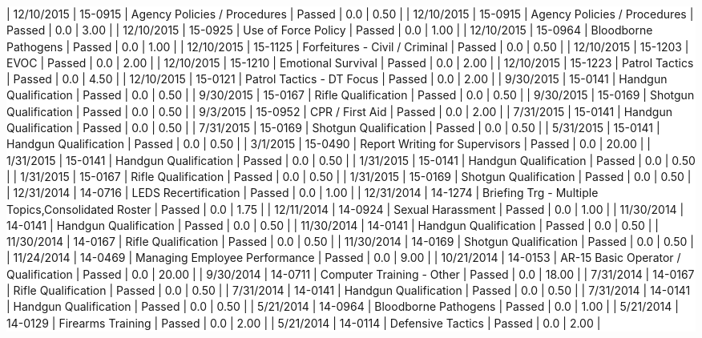 | 12/10/2015 | 15-0915 | Agency Policies / Procedures | Passed | 0.0 | 0.50 |
| 12/10/2015 | 15-0915 | Agency Policies / Procedures | Passed | 0.0 | 3.00 |
| 12/10/2015 | 15-0925 | Use of Force Policy | Passed | 0.0 | 1.00 |
| 12/10/2015 | 15-0964 | Bloodborne Pathogens | Passed | 0.0 | 1.00 |
| 12/10/2015 | 15-1125 | Forfeitures - Civil / Criminal | Passed | 0.0 | 0.50 |
| 12/10/2015 | 15-1203 | EVOC | Passed | 0.0 | 2.00 |
| 12/10/2015 | 15-1210 | Emotional Survival | Passed | 0.0 | 2.00 |
| 12/10/2015 | 15-1223 | Patrol Tactics | Passed | 0.0 | 4.50 |
| 12/10/2015 | 15-0121 | Patrol Tactics - DT Focus | Passed | 0.0 | 2.00 |
| 9/30/2015 | 15-0141 | Handgun Qualification | Passed | 0.0 | 0.50 |
| 9/30/2015 | 15-0167 | Rifle Qualification | Passed | 0.0 | 0.50 |
| 9/30/2015 | 15-0169 | Shotgun Qualification | Passed | 0.0 | 0.50 |
| 9/3/2015 | 15-0952 | CPR / First Aid | Passed | 0.0 | 2.00 |
| 7/31/2015 | 15-0141 | Handgun Qualification | Passed | 0.0 | 0.50 |
| 7/31/2015 | 15-0169 | Shotgun Qualification | Passed | 0.0 | 0.50 |
| 5/31/2015 | 15-0141 | Handgun Qualification | Passed | 0.0 | 0.50 |
| 3/1/2015 | 15-0490 | Report Writing for Supervisors | Passed | 0.0 | 20.00 |
| 1/31/2015 | 15-0141 | Handgun Qualification | Passed | 0.0 | 0.50 |
| 1/31/2015 | 15-0141 | Handgun Qualification | Passed | 0.0 | 0.50 |
| 1/31/2015 | 15-0167 | Rifle Qualification | Passed | 0.0 | 0.50 |
| 1/31/2015 | 15-0169 | Shotgun Qualification | Passed | 0.0 | 0.50 |
| 12/31/2014 | 14-0716 | LEDS Recertification | Passed | 0.0 | 1.00 |
| 12/31/2014 | 14-1274 | Briefing Trg - Multiple Topics,Consolidated Roster | Passed | 0.0 | 1.75 |
| 12/11/2014 | 14-0924 | Sexual Harassment | Passed | 0.0 | 1.00 |
| 11/30/2014 | 14-0141 | Handgun Qualification | Passed | 0.0 | 0.50 |
| 11/30/2014 | 14-0141 | Handgun Qualification | Passed | 0.0 | 0.50 |
| 11/30/2014 | 14-0167 | Rifle Qualification | Passed | 0.0 | 0.50 |
| 11/30/2014 | 14-0169 | Shotgun Qualification | Passed | 0.0 | 0.50 |
| 11/24/2014 | 14-0469 | Managing Employee Performance | Passed | 0.0 | 9.00 |
| 10/21/2014 | 14-0153 | AR-15 Basic Operator / Qualification | Passed | 0.0 | 20.00 |
| 9/30/2014 | 14-0711 | Computer Training - Other | Passed | 0.0 | 18.00 |
| 7/31/2014 | 14-0167 | Rifle Qualification | Passed | 0.0 | 0.50 |
| 7/31/2014 | 14-0141 | Handgun Qualification | Passed | 0.0 | 0.50 |
| 7/31/2014 | 14-0141 | Handgun Qualification | Passed | 0.0 | 0.50 |
| 5/21/2014 | 14-0964 | Bloodborne Pathogens | Passed | 0.0 | 1.00 |
| 5/21/2014 | 14-0129 | Firearms Training | Passed | 0.0 | 2.00 |
| 5/21/2014 | 14-0114 | Defensive Tactics | Passed | 0.0 | 2.00 |